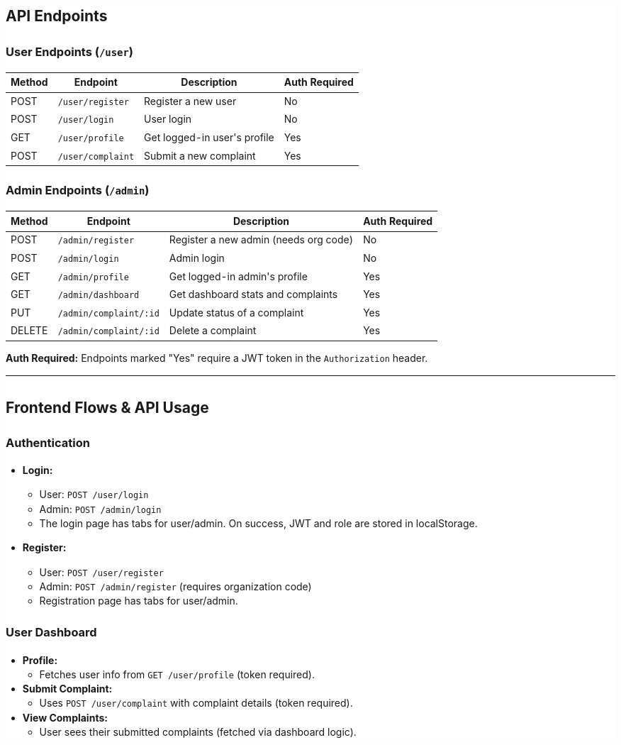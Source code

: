 
## API Endpoints

### User Endpoints (`/user`)
| Method | Endpoint         | Description                                 | Auth Required |
|--------|------------------|---------------------------------------------|---------------|
| POST   | `/user/register` | Register a new user                         | No            |
| POST   | `/user/login`    | User login                                  | No            |
| GET    | `/user/profile`  | Get logged-in user's profile                | Yes           |
| POST   | `/user/complaint`| Submit a new complaint                      | Yes           |

### Admin Endpoints (`/admin`)
| Method | Endpoint                | Description                                 | Auth Required |
|--------|-------------------------|---------------------------------------------|---------------|
| POST   | `/admin/register`       | Register a new admin (needs org code)       | No            |
| POST   | `/admin/login`          | Admin login                                 | No            |
| GET    | `/admin/profile`        | Get logged-in admin's profile               | Yes           |
| GET    | `/admin/dashboard`      | Get dashboard stats and complaints          | Yes           |
| PUT    | `/admin/complaint/:id`  | Update status of a complaint                | Yes           |
| DELETE | `/admin/complaint/:id`  | Delete a complaint                          | Yes           |

**Auth Required:** Endpoints marked "Yes" require a JWT token in the `Authorization` header.

---

## Frontend Flows & API Usage

### Authentication
- **Login:**  
  - User: `POST /user/login`  
  - Admin: `POST /admin/login`  
  - The login page has tabs for user/admin. On success, JWT and role are stored in localStorage.

- **Register:**  
  - User: `POST /user/register`  
  - Admin: `POST /admin/register` (requires organization code)  
  - Registration page has tabs for user/admin.

### User Dashboard
- **Profile:**  
  - Fetches user info from `GET /user/profile` (token required).
- **Submit Complaint:**  
  - Uses `POST /user/complaint` with complaint details (token required).
- **View Complaints:**  
  - User sees their submitted complaints (fetched via dashboard logic).
